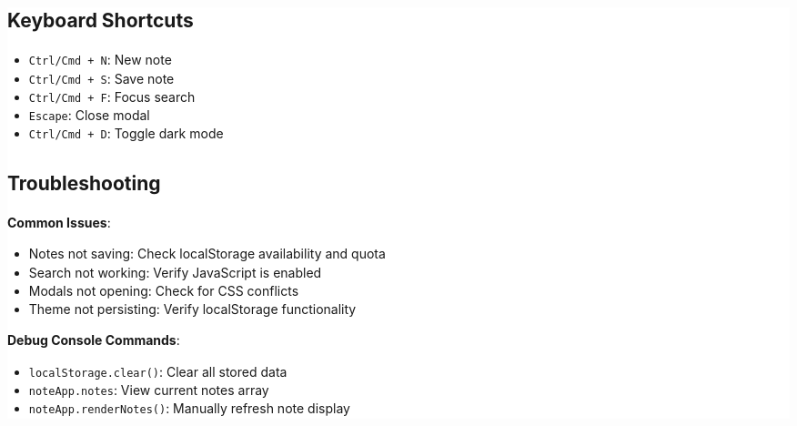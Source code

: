 ## Keyboard Shortcuts

- `Ctrl/Cmd + N`: New note
- `Ctrl/Cmd + S`: Save note
- `Ctrl/Cmd + F`: Focus search
- `Escape`: Close modal
- `Ctrl/Cmd + D`: Toggle dark mode

## Troubleshooting

**Common Issues**:
- Notes not saving: Check localStorage availability and quota
- Search not working: Verify JavaScript is enabled
- Modals not opening: Check for CSS conflicts
- Theme not persisting: Verify localStorage functionality

**Debug Console Commands**:
- `localStorage.clear()`: Clear all stored data
- `noteApp.notes`: View current notes array
- `noteApp.renderNotes()`: Manually refresh note display